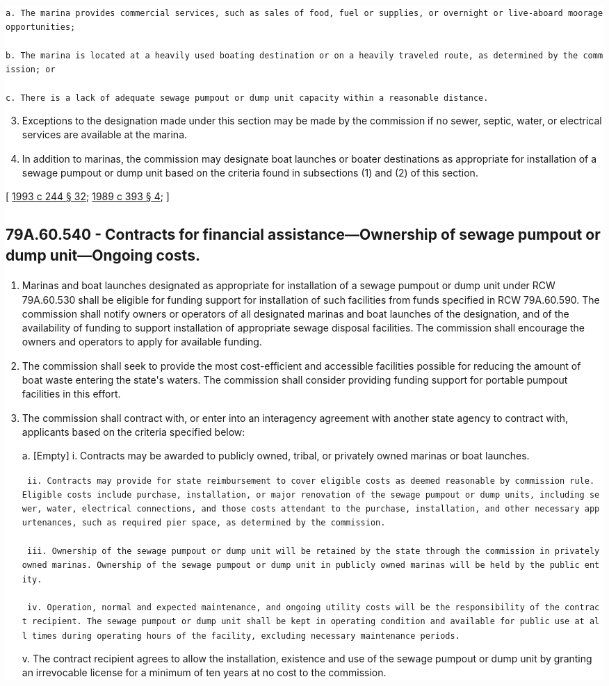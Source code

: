     a. The marina provides commercial services, such as sales of food, fuel or supplies, or overnight or live-aboard moorage opportunities;

    b. The marina is located at a heavily used boating destination or on a heavily traveled route, as determined by the commission; or

    c. There is a lack of adequate sewage pumpout or dump unit capacity within a reasonable distance.

3. Exceptions to the designation made under this section may be made by the commission if no sewer, septic, water, or electrical services are available at the marina.

4. In addition to marinas, the commission may designate boat launches or boater destinations as appropriate for installation of a sewage pumpout or dump unit based on the criteria found in subsections (1) and (2) of this section.

\[ [1993 c 244 § 32](http://lawfilesext.leg.wa.gov/biennium/1993-94/Pdf/Bills/Session%20Laws/House/1318-S.SL.pdf?cite=1993%20c%20244%20§%2032); [1989 c 393 § 4](http://leg.wa.gov/CodeReviser/documents/sessionlaw/1989c393.pdf?cite=1989%20c%20393%20§%204); \]

## 79A.60.540 - Contracts for financial assistance—Ownership of sewage pumpout or dump unit—Ongoing costs.
1. Marinas and boat launches designated as appropriate for installation of a sewage pumpout or dump unit under RCW 79A.60.530 shall be eligible for funding support for installation of such facilities from funds specified in RCW 79A.60.590. The commission shall notify owners or operators of all designated marinas and boat launches of the designation, and of the availability of funding to support installation of appropriate sewage disposal facilities. The commission shall encourage the owners and operators to apply for available funding.

2. The commission shall seek to provide the most cost-efficient and accessible facilities possible for reducing the amount of boat waste entering the state's waters. The commission shall consider providing funding support for portable pumpout facilities in this effort.

3. The commission shall contract with, or enter into an interagency agreement with another state agency to contract with, applicants based on the criteria specified below:

    a. [Empty]
        i. Contracts may be awarded to publicly owned, tribal, or privately owned marinas or boat launches.

        ii. Contracts may provide for state reimbursement to cover eligible costs as deemed reasonable by commission rule. Eligible costs include purchase, installation, or major renovation of the sewage pumpout or dump units, including sewer, water, electrical connections, and those costs attendant to the purchase, installation, and other necessary appurtenances, such as required pier space, as determined by the commission.

        iii. Ownership of the sewage pumpout or dump unit will be retained by the state through the commission in privately owned marinas. Ownership of the sewage pumpout or dump unit in publicly owned marinas will be held by the public entity.

        iv. Operation, normal and expected maintenance, and ongoing utility costs will be the responsibility of the contract recipient. The sewage pumpout or dump unit shall be kept in operating condition and available for public use at all times during operating hours of the facility, excluding necessary maintenance periods.

    v. The contract recipient agrees to allow the installation, existence and use of the sewage pumpout or dump unit by granting an irrevocable license for a minimum of ten years at no cost to the commission.
